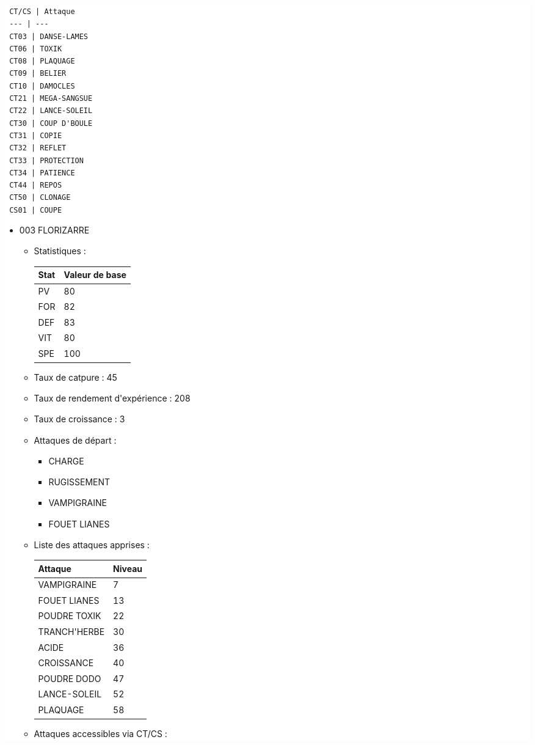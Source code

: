      CT/CS | Attaque 
     --- | --- 
     CT03 | DANSE-LAMES
     CT06 | TOXIK
     CT08 | PLAQUAGE
     CT09 | BELIER
     CT10 | DAMOCLES
     CT21 | MEGA-SANGSUE
     CT22 | LANCE-SOLEIL
     CT30 | COUP D'BOULE
     CT31 | COPIE
     CT32 | REFLET
     CT33 | PROTECTION
     CT34 | PATIENCE
     CT44 | REPOS
     CT50 | CLONAGE
     CS01 | COUPE
- 003 FLORIZARRE
   * Statistiques :

     Stat | Valeur de base 
     --- | --- 
     PV | 80 
     FOR | 82 
     DEF | 83 
     VIT | 80 
     SPE | 100 
   * Taux de catpure : 45 

   * Taux de rendement d'expérience : 208 

   * Taux de croissance : 3 

   * Attaques de départ :

     * CHARGE

     * RUGISSEMENT

     * VAMPIGRAINE

     * FOUET LIANES

   * Liste des attaques apprises :

     Attaque | Niveau 
     --- | --- 
     VAMPIGRAINE | 7 
     FOUET LIANES | 13 
     POUDRE TOXIK | 22 
     TRANCH'HERBE | 30 
     ACIDE | 36 
     CROISSANCE | 40 
     POUDRE DODO | 47 
     LANCE-SOLEIL | 52 
     PLAQUAGE | 58 
   * Attaques accessibles via CT/CS :
